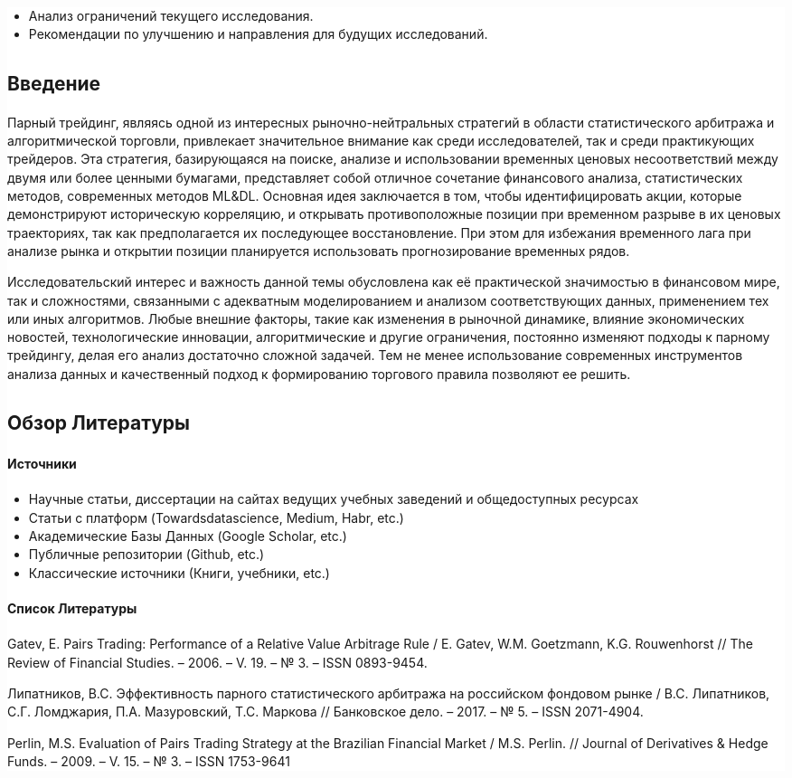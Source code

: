 - Анализ ограничений текущего исследования.
- Рекомендации по улучшению и направления для будущих исследований.

## Введение
Парный трейдинг, являясь одной из интересных рыночно-нейтральных стратегий в области статистического арбитража и алгоритмической торговли, 
привлекает  значительное внимание как среди  исследователей, 
так и среди практикующих трейдеров. Эта стратегия, базирующаяся на поиске, анализе и использовании временных ценовых 
несоответствий между двумя или более ценными бумагами, 
представляет собой отличное сочетание финансового анализа, 
статистических методов, современных методов ML&DL. 
Основная идея заключается в том, чтобы идентифицировать акции, 
которые демонстрируют историческую корреляцию, 
и открывать противоположные позиции при временном разрыве 
в их ценовых траекториях, так как предполагается их последующее восстановление.
При этом для избежания временного лага при анализе рынка и открытии позиции планируется использовать 
прогнозирование временных рядов.

Исследовательский интерес и важность данной темы обусловлена как её практической значимостью в
финансовом мире, так и сложностями, связанными с адекватным моделированием
и анализом соответствующих данных, применением тех или иных алгоритмов. 
Любые внешние факторы, такие как изменения в рыночной динамике, влияние экономических новостей, технологические 
инновации, алгоритмические и другие ограничения, постоянно изменяют подходы к парному трейдингу, делая его анализ достаточно сложной задачей.
Тем не менее использование современных инструментов анализа данных и качественный подход 
к формированию торгового правила позволяют ее решить.

## Обзор Литературы
#### Источники
- Научные статьи, диссертации на сайтах ведущих учебных заведений и общедоступных ресурсах
- Cтатьи с платформ (Towardsdatascience, Medium, Habr, etc.)
- Академические Базы Данных (Google Scholar, etc.)
- Публичные репозитории (Github, etc.)
- Классические источники (Книги, учебники, etc.)

#### Список Литературы
Gatev, E. Pairs Trading: Performance of a Relative Value Arbitrage Rule /
E. Gatev, W.M. Goetzmann, K.G. Rouwenhorst // The Review of Financial Studies. – 2006. – V. 19. – 
№ 3. – ISSN 0893-9454.

Липатников, В.С. Эффективность парного статистического арбитража
на российском фондовом рынке / В.С. Липатников, С.Г. Ломджария, П.А. Мазуровский, Т.С. Маркова // 
Банковское дело. – 2017. – № 5. – ISSN 2071-4904.

Perlin, M.S. Evaluation of Pairs Trading Strategy at the Brazilian Financial
Market / M.S. Perlin. // Journal of Derivatives & Hedge Funds. – 2009. – V. 15. –
№ 3. – ISSN 1753-9641
